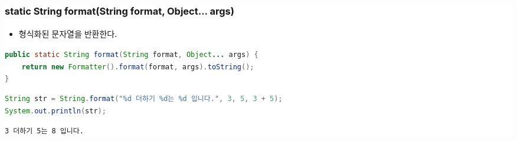 ### static String format(String format, Object... args)

* 형식화된 문자열을 반환한다.

```java
public static String format(String format, Object... args) {
    return new Formatter().format(format, args).toString();
}
```

```java
String str = String.format("%d 더하기 %d는 %d 입니다.", 3, 5, 3 + 5);
System.out.println(str);
```

```
3 더하기 5는 8 입니다.
```
